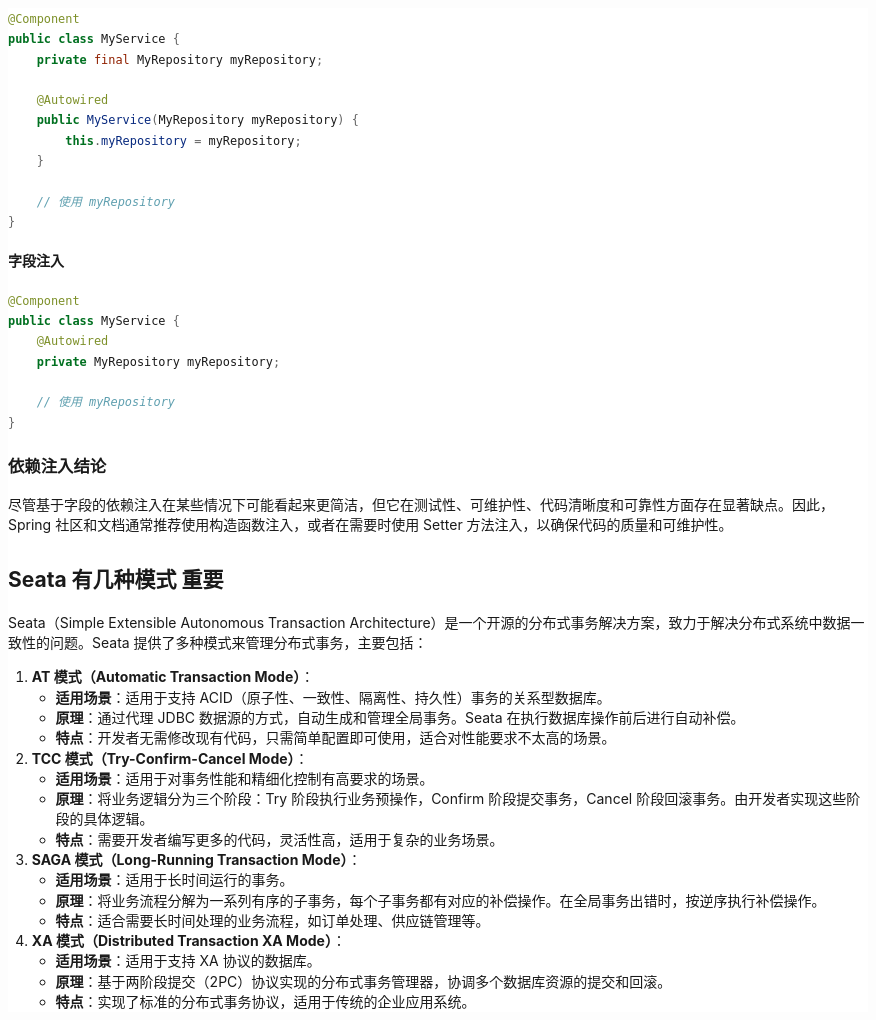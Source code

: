 ```java
@Component
public class MyService {
    private final MyRepository myRepository;

    @Autowired
    public MyService(MyRepository myRepository) {
        this.myRepository = myRepository;
    }

    // 使用 myRepository
}
```

#### 字段注入

```java
@Component
public class MyService {
    @Autowired
    private MyRepository myRepository;

    // 使用 myRepository
}
```

### 依赖注入结论

尽管基于字段的依赖注入在某些情况下可能看起来更简洁，但它在测试性、可维护性、代码清晰度和可靠性方面存在显著缺点。因此，Spring 社区和文档通常推荐使用构造函数注入，或者在需要时使用 Setter 方法注入，以确保代码的质量和可维护性。

## Seata 有几种模式 重要

Seata（Simple Extensible Autonomous Transaction Architecture）是一个开源的分布式事务解决方案，致力于解决分布式系统中数据一致性的问题。Seata 提供了多种模式来管理分布式事务，主要包括：

1. **AT 模式（Automatic Transaction Mode）**：
   - **适用场景**：适用于支持 ACID（原子性、一致性、隔离性、持久性）事务的关系型数据库。
   - **原理**：通过代理 JDBC 数据源的方式，自动生成和管理全局事务。Seata 在执行数据库操作前后进行自动补偿。
   - **特点**：开发者无需修改现有代码，只需简单配置即可使用，适合对性能要求不太高的场景。
2. **TCC 模式（Try-Confirm-Cancel Mode）**：
   - **适用场景**：适用于对事务性能和精细化控制有高要求的场景。
   - **原理**：将业务逻辑分为三个阶段：Try 阶段执行业务预操作，Confirm 阶段提交事务，Cancel 阶段回滚事务。由开发者实现这些阶段的具体逻辑。
   - **特点**：需要开发者编写更多的代码，灵活性高，适用于复杂的业务场景。
3. **SAGA 模式（Long-Running Transaction Mode）**：
   - **适用场景**：适用于长时间运行的事务。
   - **原理**：将业务流程分解为一系列有序的子事务，每个子事务都有对应的补偿操作。在全局事务出错时，按逆序执行补偿操作。
   - **特点**：适合需要长时间处理的业务流程，如订单处理、供应链管理等。
4. **XA 模式（Distributed Transaction XA Mode）**：
   - **适用场景**：适用于支持 XA 协议的数据库。
   - **原理**：基于两阶段提交（2PC）协议实现的分布式事务管理器，协调多个数据库资源的提交和回滚。
   - **特点**：实现了标准的分布式事务协议，适用于传统的企业应用系统。
